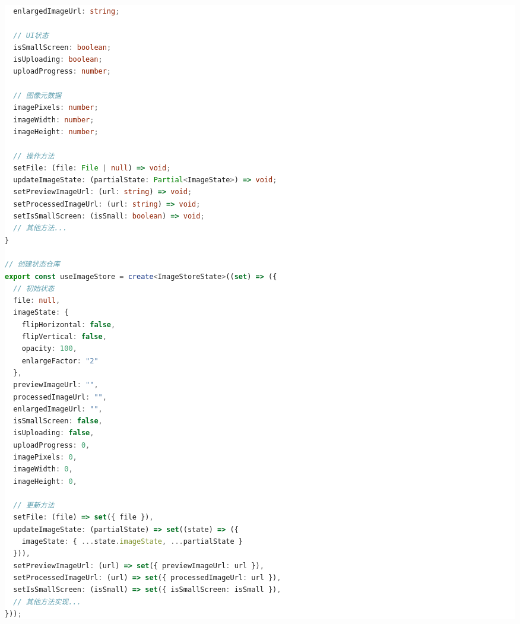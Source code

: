 ```typescript
  enlargedImageUrl: string;
  
  // UI状态
  isSmallScreen: boolean;
  isUploading: boolean;
  uploadProgress: number;
  
  // 图像元数据
  imagePixels: number;
  imageWidth: number;
  imageHeight: number;
  
  // 操作方法
  setFile: (file: File | null) => void;
  updateImageState: (partialState: Partial<ImageState>) => void;
  setPreviewImageUrl: (url: string) => void;
  setProcessedImageUrl: (url: string) => void;
  setIsSmallScreen: (isSmall: boolean) => void;
  // 其他方法...
}

// 创建状态仓库
export const useImageStore = create<ImageStoreState>((set) => ({
  // 初始状态
  file: null,
  imageState: {
    flipHorizontal: false,
    flipVertical: false,
    opacity: 100,
    enlargeFactor: "2"
  },
  previewImageUrl: "",
  processedImageUrl: "",
  enlargedImageUrl: "",
  isSmallScreen: false,
  isUploading: false,
  uploadProgress: 0,
  imagePixels: 0,
  imageWidth: 0,
  imageHeight: 0,
  
  // 更新方法
  setFile: (file) => set({ file }),
  updateImageState: (partialState) => set((state) => ({
    imageState: { ...state.imageState, ...partialState }
  })),
  setPreviewImageUrl: (url) => set({ previewImageUrl: url }),
  setProcessedImageUrl: (url) => set({ processedImageUrl: url }),
  setIsSmallScreen: (isSmall) => set({ isSmallScreen: isSmall }),
  // 其他方法实现...
}));
```
